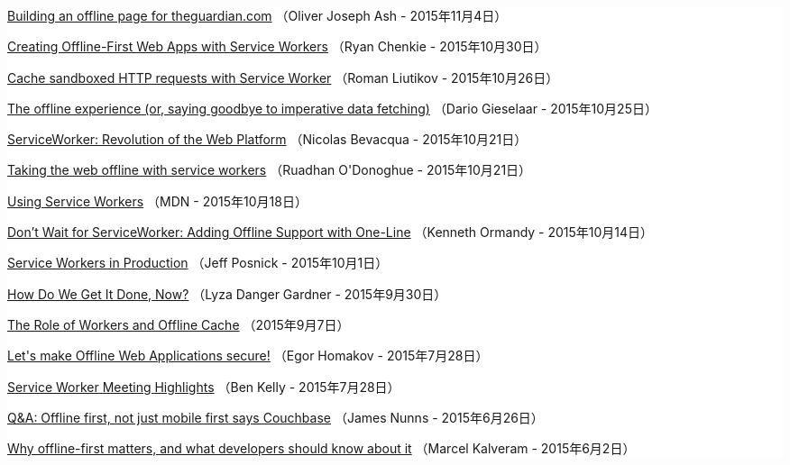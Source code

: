 [Building an offline page for theguardian.com](https://www.theguardian.com/info/developer-blog/2015/nov/04/building-an-offline-page-for-theguardiancom)
（Oliver Joseph Ash  -  2015年11月4日）

[Creating Offline-First Web Apps with Service Workers](https://auth0.com/blog/2015/10/30/creating-offline-first-web-apps-with-service-workers/)
（Ryan Chenkie  -  2015年10月30日）

[Cache sandboxed HTTP requests with Service Worker](https://medium.com/@roman01la/cache-sandboxed-http-requests-with-service-worker-6bb3801237d1#.3jjklzohz)
（Roman Liutikov  -  2015年10月26日）

[The offline experience (or, saying goodbye to imperative data fetching)](https://medium.com/@d.gieselaar/the-offline-experience-or-saying-goodbye-to-imperative-data-fetching-9b2fa487eea7)
（Dario Gieselaar  -  2015年10月25日）

[ServiceWorker: Revolution of the Web Platform](https://ponyfoo.com/articles/serviceworker-revolution)
（Nicolas Bevacqua  -  2015年10月21日）

[Taking the web offline with service workers](https://mobiforge.com/design-development/taking-web-offline-service-workers)
（Ruadhan O&#39;Donoghue  -  2015年10月21日）

[Using Service Workers](https://developer.mozilla.org/en-US/docs/Web/API/Service_Worker_API/Using_Service_Workers)
（MDN  -  2015年10月18日）

[Don’t Wait for ServiceWorker: Adding Offline Support with One-Line](https://davidwalsh.name/dont-wait-serviceworker-adding-offline-support-oneline)
（Kenneth Ormandy  -  2015年10月14日）

[Service Workers in Production](https://developers.google.com/web/showcase/2015/service-workers-iowa)
（Jeff Posnick  -  2015年10月1日）

[How Do We Get It Done, Now?](http://alistapart.com/column/how-do-we-get-it-done-now)
（Lyza Danger Gardner  -  2015年9月30日）

[The Role of Workers and Offline Cache](https://unoyunodiez.wordpress.com/2015/08/23/modern-mobile-web-development-01/)
（2015年9月7日）

[Let's make Offline Web Applications secure!](http://sakurity.com/blog/2015/07/28/appcache.html)
（Egor Homakov  -  2015年7月28日）

[Service Worker Meeting Highlights](https://blog.wanderview.com/blog/2015/07/28/service-worker-meeting-highlights/)
（Ben Kelly  -  2015年7月28日）

[Q&A: Offline first, not just mobile first says Couchbase](http://www.cbronline.com/news/mobility/apps/qa-offline-first-not-just-mobile-first-says-couchbase-4609613)
（James Nunns  -  2015年6月26日）

[Why offline-first matters, and what developers should know about it](https://logbook.hanno.co/offline-first-matters-developers-know/)
（Marcel Kalveram  -  2015年6月2日）
